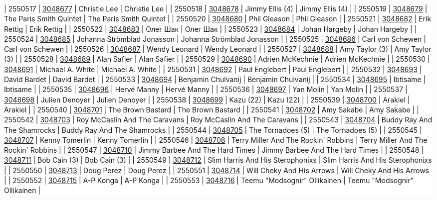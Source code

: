 | 2550517 | [3048677](https://www.discogs.com/artist/3048677) | Christie Lee | Christie Lee |
| 2550518 | [3048678](https://www.discogs.com/artist/3048678) | Jimmy Ellis (4) | Jimmy Ellis (4) |
| 2550519 | [3048679](https://www.discogs.com/artist/3048679) | The Paris Smith Quintet | The Paris Smith Quintet |
| 2550520 | [3048680](https://www.discogs.com/artist/3048680) | Phil Gleason | Phil Gleason |
| 2550521 | [3048682](https://www.discogs.com/artist/3048682) | Erik Rettig | Erik Rettig |
| 2550522 | [3048683](https://www.discogs.com/artist/3048683) | Олег Шак | Олег Шак |
| 2550523 | [3048684](https://www.discogs.com/artist/3048684) | Johan Hargeby | Johan Hargeby |
| 2550524 | [3048685](https://www.discogs.com/artist/3048685) | Johanna Strömblad Jonasson | Johanna Strömblad Jonasson |
| 2550525 | [3048686](https://www.discogs.com/artist/3048686) | Carl von Schewen | Carl von Schewen |
| 2550526 | [3048687](https://www.discogs.com/artist/3048687) | Wendy Leonard | Wendy Leonard |
| 2550527 | [3048688](https://www.discogs.com/artist/3048688) | Amy Taylor (3) | Amy Taylor (3) |
| 2550528 | [3048689](https://www.discogs.com/artist/3048689) | Alan Safier | Alan Safier |
| 2550529 | [3048690](https://www.discogs.com/artist/3048690) | Adrien McKechnie | Adrien McKechnie |
| 2550530 | [3048691](https://www.discogs.com/artist/3048691) | Michael A. White | Michael A. White |
| 2550531 | [3048692](https://www.discogs.com/artist/3048692) | Paul Englebert | Paul Englebert |
| 2550532 | [3048693](https://www.discogs.com/artist/3048693) | David Bardet | David Bardet |
| 2550533 | [3048694](https://www.discogs.com/artist/3048694) | Benjamin Chulvanij | Benjamin Chulvanij |
| 2550534 | [3048695](https://www.discogs.com/artist/3048695) | Ibtisame | Ibtisame |
| 2550535 | [3048696](https://www.discogs.com/artist/3048696) | Hervé Manny | Hervé Manny |
| 2550536 | [3048697](https://www.discogs.com/artist/3048697) | Yan Molin | Yan Molin |
| 2550537 | [3048698](https://www.discogs.com/artist/3048698) | Julien Denoyer | Julien Denoyer |
| 2550538 | [3048699](https://www.discogs.com/artist/3048699) | Kazu (22) | Kazu (22) |
| 2550539 | [3048700](https://www.discogs.com/artist/3048700) | Arakiel | Arakiel |
| 2550540 | [3048701](https://www.discogs.com/artist/3048701) | The Brown Bastard | The Brown Bastard |
| 2550541 | [3048702](https://www.discogs.com/artist/3048702) | Amy Sakabe | Amy Sakabe |
| 2550542 | [3048703](https://www.discogs.com/artist/3048703) | Roy McCaslin And The Caravans | Roy McCaslin And The Caravans |
| 2550543 | [3048704](https://www.discogs.com/artist/3048704) | Buddy Ray And The Shamrocks | Buddy Ray And The Shamrocks |
| 2550544 | [3048705](https://www.discogs.com/artist/3048705) | The Tornadoes (5) | The Tornadoes (5) |
| 2550545 | [3048707](https://www.discogs.com/artist/3048707) | Kenny Tomerlin | Kenny Tomerlin |
| 2550546 | [3048708](https://www.discogs.com/artist/3048708) | Terry Miller And The Rockin' Robbins | Terry Miller And The Rockin' Robbins |
| 2550547 | [3048710](https://www.discogs.com/artist/3048710) | Jimmy Barbee And The Hard Times | Jimmy Barbee And The Hard Times |
| 2550548 | [3048711](https://www.discogs.com/artist/3048711) | Bob Cain (3) | Bob Cain (3) |
| 2550549 | [3048712](https://www.discogs.com/artist/3048712) | Slim Harris And His Sterophonixs | Slim Harris And His Sterophonixs |
| 2550550 | [3048713](https://www.discogs.com/artist/3048713) | Doug Perez | Doug Perez |
| 2550551 | [3048714](https://www.discogs.com/artist/3048714) | Will Cheky And His Arrows | Will Cheky And His Arrows |
| 2550552 | [3048715](https://www.discogs.com/artist/3048715) | A-P Konga | A-P Konga |
| 2550553 | [3048716](https://www.discogs.com/artist/3048716) | Teemu "Modsognir" Ollikainen | Teemu "Modsognir" Ollikainen |